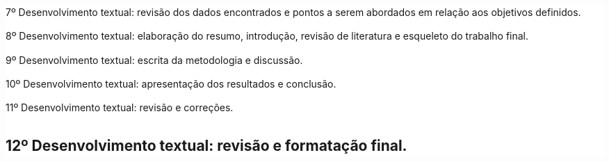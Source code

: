   7º        Desenvolvimento textual: revisão dos dados encontrados e pontos a
            serem abordados em relação aos objetivos definidos.

  8º        Desenvolvimento textual: elaboração do resumo, introdução, revisão
            de literatura e esqueleto do trabalho final.

  9º        Desenvolvimento textual: escrita da metodologia e discussão.

  10º       Desenvolvimento textual: apresentação dos resultados e conclusão.

  11º       Desenvolvimento textual: revisão e correções.

  12º       Desenvolvimento textual: revisão e formatação final.
  -----------------------------------------------------------------------------

[^1]: SEVERO, Ricardo. A Arte Tradicional No Brasil. Revista do Brasil,
    v. II, n. 4, p. 394--424, 1917.

[^2]: Cf. MARIANNO FILHO, José. Escola Nacional de Arte Futurista. O
    Jornal, 22.07.1931.

[^3]: Cf. SEGAWA, Hugo. Arquiteturas nos Brasil 1900-1990. São Paulo,
    EDUSP, 1997. p.35-39.

[^4]: Cf. BRUAND, Yves. Arquitetura Contemporânea no Brasil. São Paulo.
    Perspectiva, 1981. p.53. ; Cf. ROCHA DE CARVALHO, Maurício. \"O
    nacionalismo historicista no Brasil\". DC. Revista de crítica
    arquitetônica, 1999, núm. 3. p. 33.

[^5]: Cf. AMARAL, Aracy. (Coord.). Arquitectura neocolonial: América
    Latina, Caribe, Estados Unidos. São Paulo: Memorial; Fundo de
    Cultural Econômica, 1994. p.12.

[^6]: Cf. SILVEIRA, Marcelo R.; BITTAR, William S. M. No centro do
    problema arquitetônico Nacional. 1 ed. Rio de Janeiro: Riobooks,
    2013. p.118.

[^7]: C AMPOS Deoclecio Redig de, 1949. Carta ao Cardeal Motta.

[^8]: LEME, D. Sebastião. *A defesa do patrimonio artistico* das
    Igrejas: Carta Circular do Sr. Arcebispo. Revista Ilustração
    Brasileira, anno V, n.44, abril 1924.
